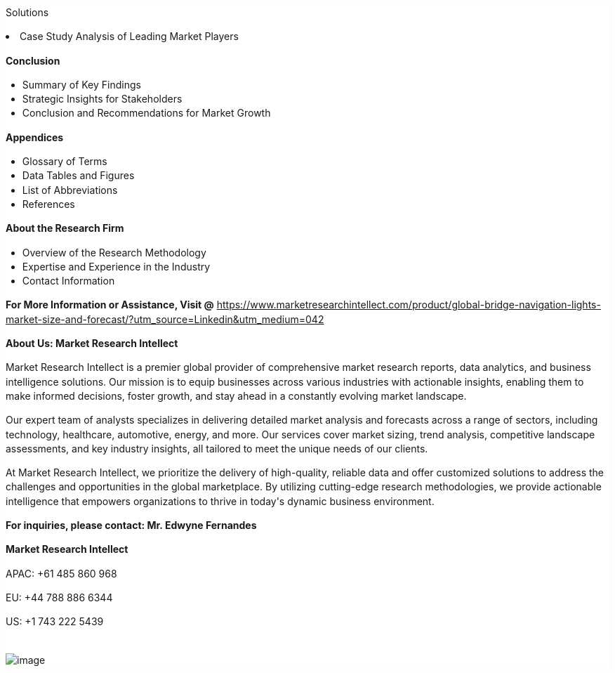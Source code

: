 Solutions</li><li>Case Study Analysis of Leading Market Players</li></ul><p><strong>Conclusion</strong></p><ul><li>Summary of Key Findings</li><li>Strategic Insights for Stakeholders</li><li>Conclusion and Recommendations for Market Growth</li></ul><p><strong>Appendices</strong></p><ul><li>Glossary of Terms</li><li>Data Tables and Figures</li><li>List of Abbreviations</li><li>References</li></ul><p><strong>About the Research Firm</strong></p><ul><li>Overview of the Research Methodology</li><li>Expertise and Experience in the Industry</li><li>Contact Information</li></ul></div><div class="article-main__content" data-test-id="publishing-text-block"><p><span class="font-[700]"><strong>For More Information or Assistance, Visit @</strong>&nbsp;<a href="https://www.marketresearchintellect.com/product/global-bridge-navigation-lights-market-size-and-forecast/?utm_source=Linkedin&utm_medium=042">https://www.marketresearchintellect.com/product/global-bridge-navigation-lights-market-size-and-forecast/?utm_source=Linkedin&utm_medium=042</a></span></p><p><strong>About Us: Market Research Intellect</strong></p><p>Market Research Intellect is a premier global provider of comprehensive market research reports, data analytics, and business intelligence solutions. Our mission is to equip businesses across various industries with actionable insights, enabling them to make informed decisions, foster growth, and stay ahead in a constantly evolving market landscape.</p><p>Our expert team of analysts specializes in delivering detailed market analysis and forecasts across a range of sectors, including technology, healthcare, automotive, energy, and more. Our services cover market sizing, trend analysis, competitive landscape assessments, and key industry insights, all tailored to meet the unique needs of our clients.</p><p>At Market Research Intellect, we prioritize the delivery of high-quality, reliable data and offer customized solutions to address the challenges and opportunities in the global marketplace. By utilizing cutting-edge research methodologies, we provide actionable intelligence that empowers organizations to thrive in today's dynamic business environment.</p><p><strong>For inquiries, please contact: Mr. Edwyne Fernandes</strong></p><p><strong>Market Research Intellect</strong></p><p>APAC: +61 485 860 968</p><p>EU: +44 788 886 6344</p><p>US: +1 743 222 5439</p></div><div class="article-main__content" data-test-id="publishing-text-block">&nbsp;</div>
![image](https://github.com/user-attachments/assets/64d15e1c-f444-4465-9c4d-0559d6888efc)

